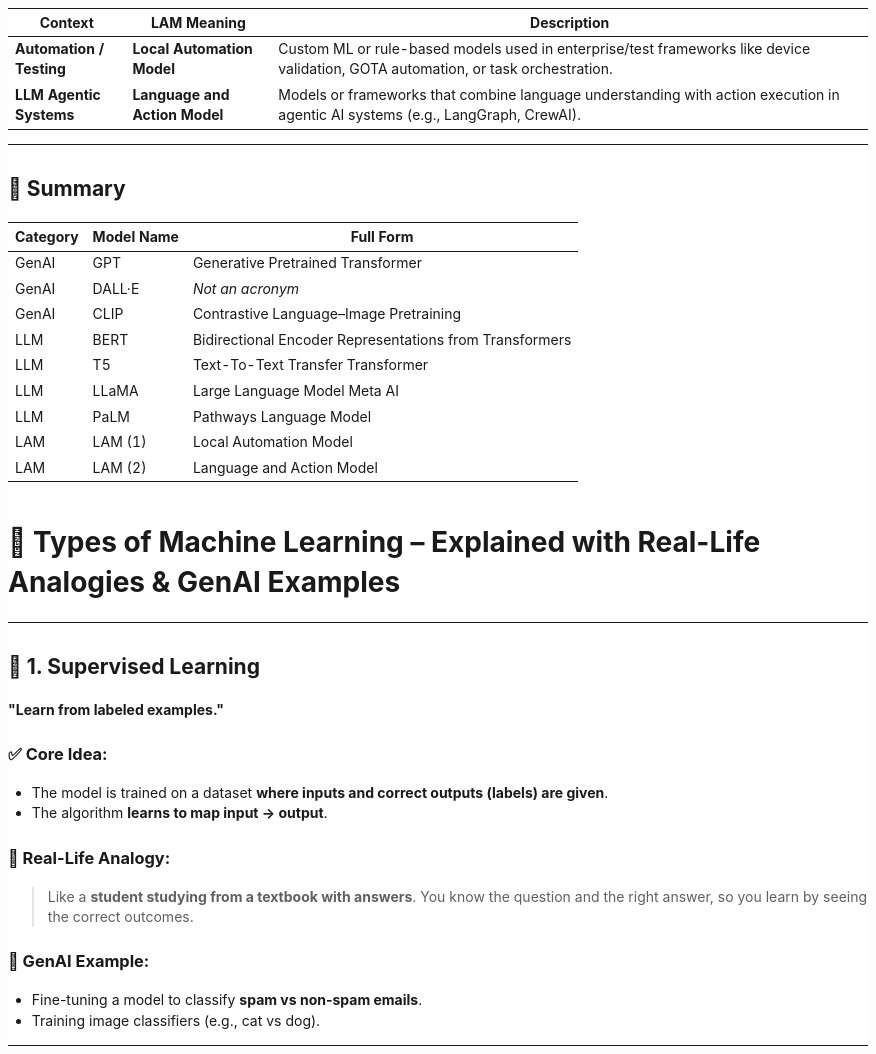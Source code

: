 | Context | LAM Meaning | Description |
|---------|-------------|-------------|
| **Automation / Testing** | **Local Automation Model** | Custom ML or rule-based models used in enterprise/test frameworks like device validation, GOTA automation, or task orchestration. |
| **LLM Agentic Systems** | **Language and Action Model** | Models or frameworks that combine language understanding with action execution in agentic AI systems (e.g., LangGraph, CrewAI). |

---

## 🔁 Summary

| Category | Model Name | Full Form |
|----------|------------|-----------|
| GenAI | GPT | Generative Pretrained Transformer |
| GenAI | DALL·E | _Not an acronym_ |
| GenAI | CLIP | Contrastive Language–Image Pretraining |
| LLM | BERT | Bidirectional Encoder Representations from Transformers |
| LLM | T5 | Text-To-Text Transfer Transformer |
| LLM | LLaMA | Large Language Model Meta AI |
| LLM | PaLM | Pathways Language Model |
| LAM | LAM (1) | Local Automation Model |
| LAM | LAM (2) | Language and Action Model |

# 🧠 Types of Machine Learning – Explained with Real-Life Analogies & GenAI Examples

---

## 🔹 1. Supervised Learning  
**"Learn from labeled examples."**

### ✅ Core Idea:
- The model is trained on a dataset **where inputs and correct outputs (labels) are given**.
- The algorithm **learns to map input → output**.

### 🧾 Real-Life Analogy:
> Like a **student studying from a textbook with answers**. You know the question and the right answer, so you learn by seeing the correct outcomes.

### 💬 GenAI Example:
- Fine-tuning a model to classify **spam vs non-spam emails**.
- Training image classifiers (e.g., cat vs dog).

---
